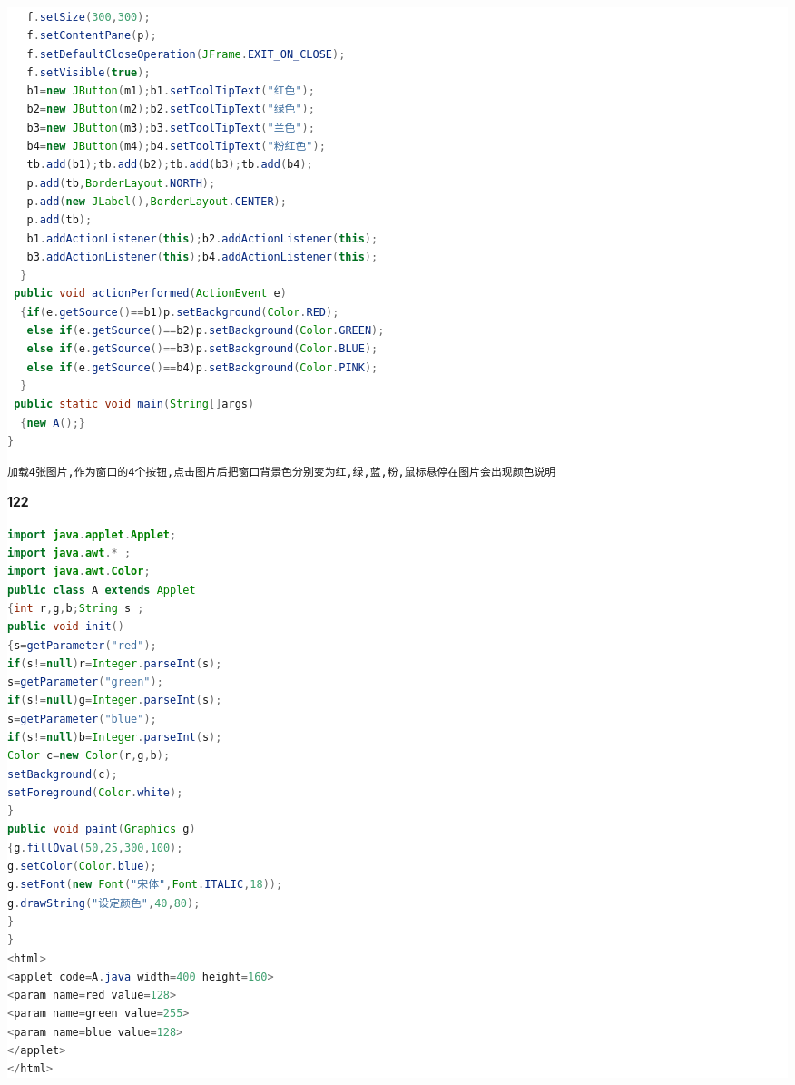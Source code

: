 ```java
   f.setSize(300,300);
   f.setContentPane(p);
   f.setDefaultCloseOperation(JFrame.EXIT_ON_CLOSE);
   f.setVisible(true);
   b1=new JButton(m1);b1.setToolTipText("红色");
   b2=new JButton(m2);b2.setToolTipText("绿色");
   b3=new JButton(m3);b3.setToolTipText("兰色");
   b4=new JButton(m4);b4.setToolTipText("粉红色");
   tb.add(b1);tb.add(b2);tb.add(b3);tb.add(b4);
   p.add(tb,BorderLayout.NORTH);
   p.add(new JLabel(),BorderLayout.CENTER);
   p.add(tb);
   b1.addActionListener(this);b2.addActionListener(this);
   b3.addActionListener(this);b4.addActionListener(this);
  }
 public void actionPerformed(ActionEvent e)
  {if(e.getSource()==b1)p.setBackground(Color.RED);
   else if(e.getSource()==b2)p.setBackground(Color.GREEN);
   else if(e.getSource()==b3)p.setBackground(Color.BLUE);
   else if(e.getSource()==b4)p.setBackground(Color.PINK);
  }
 public static void main(String[]args)
  {new A();}
}
```

	加载4张图片,作为窗口的4个按钮,点击图片后把窗口背景色分别变为红,绿,蓝,粉,鼠标悬停在图片会出现颜色说明
	
**122**
```java
import java.applet.Applet;
import java.awt.* ;
import java.awt.Color;
public class A extends Applet
{int r,g,b;String s ;
public void init()
{s=getParameter("red");
if(s!=null)r=Integer.parseInt(s);
s=getParameter("green");
if(s!=null)g=Integer.parseInt(s);
s=getParameter("blue");
if(s!=null)b=Integer.parseInt(s);
Color c=new Color(r,g,b);
setBackground(c);
setForeground(Color.white);
}
public void paint(Graphics g)
{g.fillOval(50,25,300,100);
g.setColor(Color.blue);
g.setFont(new Font("宋体",Font.ITALIC,18));
g.drawString("设定颜色",40,80);
}
}
<html>
<applet code=A.java width=400 height=160>
<param name=red value=128>
<param name=green value=255>
<param name=blue value=128>
</applet>
</html>
```
